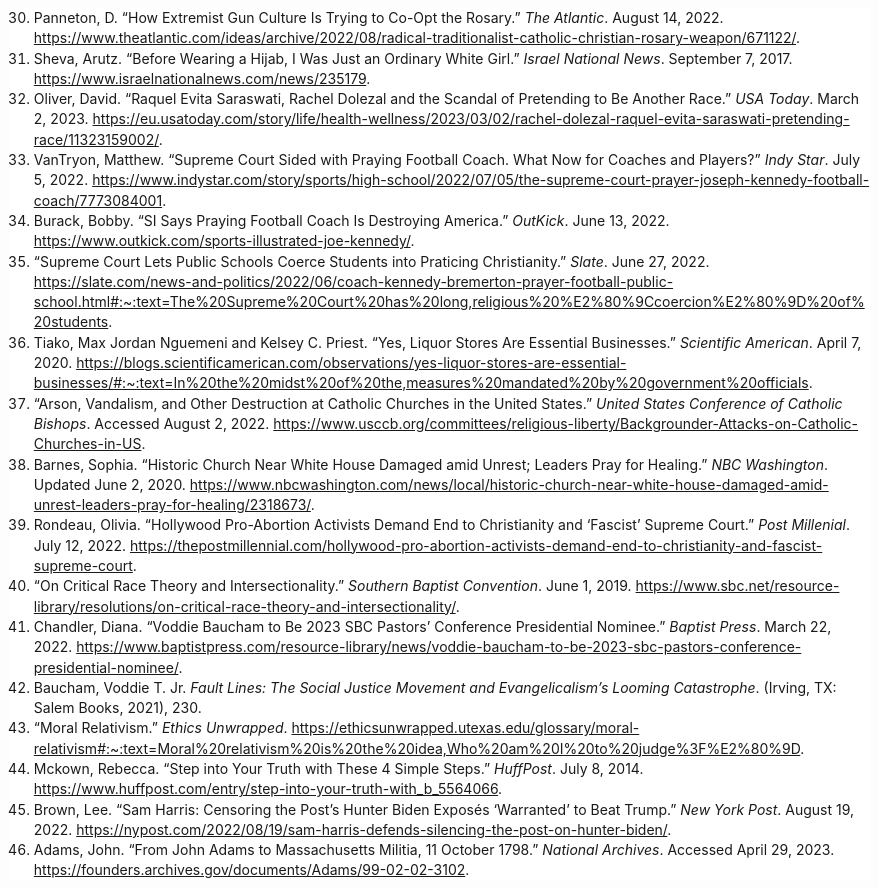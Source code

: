 30. Panneton, D. “How Extremist Gun Culture Is Trying to Co-Opt the Rosary.” _The Atlantic_. August 14, 2022. https://www.theatlantic.com/ideas/archive/2022/08/radical-traditionalist-catholic-christian-rosary-weapon/671122/.
31. Sheva, Arutz. “Before Wearing a Hijab, I Was Just an Ordinary White Girl.” _Israel National News_. September 7, 2017. https://www.israelnationalnews.com/news/235179.
32. Oliver, David. “Raquel Evita Saraswati, Rachel Dolezal and the Scandal of Pretending to Be Another Race.” _USA Today_. March 2, 2023. https://eu.usatoday.com/story/life/health-wellness/2023/03/02/rachel-dolezal-raquel-evita-saraswati-pretending-race/11323159002/.
33. VanTryon, Matthew. “Supreme Court Sided with Praying Football Coach. What Now for Coaches and Players?” _Indy Star_. July 5, 2022. https://www.indystar.com/story/sports/high-school/2022/07/05/the-supreme-court-prayer-joseph-kennedy-football-coach/7773084001.
34. Burack, Bobby. “SI Says Praying Football Coach Is Destroying America.” _OutKick_. June 13, 2022. https://www.outkick.com/sports-illustrated-joe-kennedy/.
35. “Supreme Court Lets Public Schools Coerce Students into Praticing Christianity.” _Slate_. June 27, 2022. https://slate.com/news-and-politics/2022/06/coach-kennedy-bremerton-prayer-football-public-school.html#:~:text=The%20Supreme%20Court%20has%20long,religious%20%E2%80%9Ccoercion%E2%80%9D%20of%20students.
36. Tiako, Max Jordan Nguemeni and Kelsey C. Priest. “Yes, Liquor Stores Are Essential Businesses.” _Scientific American_. April 7, 2020. https://blogs.scientificamerican.com/observations/yes-liquor-stores-are-essential-businesses/#:~:text=In%20the%20midst%20of%20the,measures%20mandated%20by%20government%20officials.
37. “Arson, Vandalism, and Other Destruction at Catholic Churches in the United States.” _United States Conference of Catholic Bishops_. Accessed August 2, 2022. https://www.usccb.org/committees/religious-liberty/Backgrounder-Attacks-on-Catholic-Churches-in-US.
38. Barnes, Sophia. “Historic Church Near White House Damaged amid Unrest; Leaders Pray for Healing.” _NBC Washington_. Updated June 2, 2020. https://www.nbcwashington.com/news/local/historic-church-near-white-house-damaged-amid-unrest-leaders-pray-for-healing/2318673/.
39. Rondeau, Olivia. “Hollywood Pro-Abortion Activists Demand End to Christianity and ‘Fascist’ Supreme Court.” _Post Millenial_. July 12, 2022. https://thepostmillennial.com/hollywood-pro-abortion-activists-demand-end-to-christianity-and-fascist-supreme-court.
40. “On Critical Race Theory and Intersectionality.” _Southern Baptist Convention_. June 1, 2019. https://www.sbc.net/resource-library/resolutions/on-critical-race-theory-and-intersectionality/.
41. Chandler, Diana. “Voddie Baucham to Be 2023 SBC Pastors’ Conference Presidential Nominee.” _Baptist Press_. March 22, 2022. https://www.baptistpress.com/resource-library/news/voddie-baucham-to-be-2023-sbc-pastors-conference-presidential-nominee/.
42. Baucham, Voddie T. Jr. _Fault Lines: The Social Justice Movement and Evangelicalism’s Looming Catastrophe_. (Irving, TX: Salem Books, 2021), 230.
43. “Moral Relativism.” _Ethics Unwrapped_. https://ethicsunwrapped.utexas.edu/glossary/moral-relativism#:~:text=Moral%20relativism%20is%20the%20idea,Who%20am%20I%20to%20judge%3F%E2%80%9D.
44. Mckown, Rebecca. “Step into Your Truth with These 4 Simple Steps.” _HuffPost_. July 8, 2014. https://www.huffpost.com/entry/step-into-your-truth-with_b_5564066.
45. Brown, Lee. “Sam Harris: Censoring the Post’s Hunter Biden Exposés ‘Warranted’ to Beat Trump.” _New York Post_. August 19, 2022. https://nypost.com/2022/08/19/sam-harris-defends-silencing-the-post-on-hunter-biden/.
46. Adams, John. “From John Adams to Massachusetts Militia, 11 October 1798.” _National Archives_. Accessed April 29, 2023. https://founders.archives.gov/documents/Adams/99-02-02-3102.


